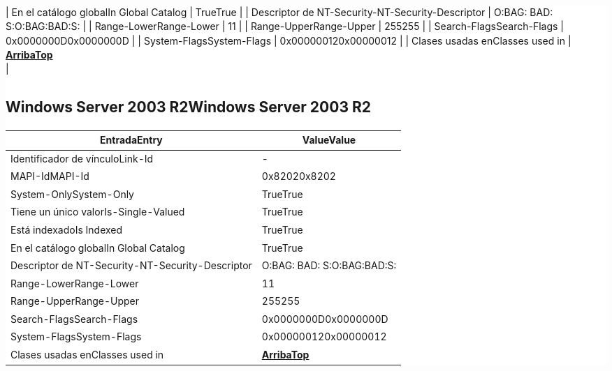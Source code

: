 | <span data-ttu-id="e1003-196">En el catálogo global</span><span class="sxs-lookup"><span data-stu-id="e1003-196">In Global Catalog</span></span>      | <span data-ttu-id="e1003-197">True</span><span class="sxs-lookup"><span data-stu-id="e1003-197">True</span></span>                            |
| <span data-ttu-id="e1003-198">Descriptor de NT-Security-</span><span class="sxs-lookup"><span data-stu-id="e1003-198">NT-Security-Descriptor</span></span> | <span data-ttu-id="e1003-199">O:BAG: BAD: S:</span><span class="sxs-lookup"><span data-stu-id="e1003-199">O:BAG:BAD:S:</span></span>                    |
| <span data-ttu-id="e1003-200">Range-Lower</span><span class="sxs-lookup"><span data-stu-id="e1003-200">Range-Lower</span></span>            | <span data-ttu-id="e1003-201">1</span><span class="sxs-lookup"><span data-stu-id="e1003-201">1</span></span>                               |
| <span data-ttu-id="e1003-202">Range-Upper</span><span class="sxs-lookup"><span data-stu-id="e1003-202">Range-Upper</span></span>            | <span data-ttu-id="e1003-203">255</span><span class="sxs-lookup"><span data-stu-id="e1003-203">255</span></span>                             |
| <span data-ttu-id="e1003-204">Search-Flags</span><span class="sxs-lookup"><span data-stu-id="e1003-204">Search-Flags</span></span>           | <span data-ttu-id="e1003-205">0x0000000D</span><span class="sxs-lookup"><span data-stu-id="e1003-205">0x0000000D</span></span>                      |
| <span data-ttu-id="e1003-206">System-Flags</span><span class="sxs-lookup"><span data-stu-id="e1003-206">System-Flags</span></span>           | <span data-ttu-id="e1003-207">0x00000012</span><span class="sxs-lookup"><span data-stu-id="e1003-207">0x00000012</span></span>                      |
| <span data-ttu-id="e1003-208">Clases usadas en</span><span class="sxs-lookup"><span data-stu-id="e1003-208">Classes used in</span></span>        | [<span data-ttu-id="e1003-209">**Arriba**</span><span class="sxs-lookup"><span data-stu-id="e1003-209">**Top**</span></span>](c-top.md)<br/> |



## <a name="windows-server-2003-r2"></a><span data-ttu-id="e1003-210">Windows Server 2003 R2</span><span class="sxs-lookup"><span data-stu-id="e1003-210">Windows Server 2003 R2</span></span>



| <span data-ttu-id="e1003-211">Entrada</span><span class="sxs-lookup"><span data-stu-id="e1003-211">Entry</span></span> | <span data-ttu-id="e1003-212">Value</span><span class="sxs-lookup"><span data-stu-id="e1003-212">Value</span></span> |
|------------------------|---------------------------------|
| <span data-ttu-id="e1003-213">Identificador de vínculo</span><span class="sxs-lookup"><span data-stu-id="e1003-213">Link-Id</span></span>                | \-                              |
| <span data-ttu-id="e1003-214">MAPI-Id</span><span class="sxs-lookup"><span data-stu-id="e1003-214">MAPI-Id</span></span>                | <span data-ttu-id="e1003-215">0x8202</span><span class="sxs-lookup"><span data-stu-id="e1003-215">0x8202</span></span>                          |
| <span data-ttu-id="e1003-216">System-Only</span><span class="sxs-lookup"><span data-stu-id="e1003-216">System-Only</span></span>            | <span data-ttu-id="e1003-217">True</span><span class="sxs-lookup"><span data-stu-id="e1003-217">True</span></span>                            |
| <span data-ttu-id="e1003-218">Tiene un único valor</span><span class="sxs-lookup"><span data-stu-id="e1003-218">Is-Single-Valued</span></span>       | <span data-ttu-id="e1003-219">True</span><span class="sxs-lookup"><span data-stu-id="e1003-219">True</span></span>                            |
| <span data-ttu-id="e1003-220">Está indexado</span><span class="sxs-lookup"><span data-stu-id="e1003-220">Is Indexed</span></span>             | <span data-ttu-id="e1003-221">True</span><span class="sxs-lookup"><span data-stu-id="e1003-221">True</span></span>                            |
| <span data-ttu-id="e1003-222">En el catálogo global</span><span class="sxs-lookup"><span data-stu-id="e1003-222">In Global Catalog</span></span>      | <span data-ttu-id="e1003-223">True</span><span class="sxs-lookup"><span data-stu-id="e1003-223">True</span></span>                            |
| <span data-ttu-id="e1003-224">Descriptor de NT-Security-</span><span class="sxs-lookup"><span data-stu-id="e1003-224">NT-Security-Descriptor</span></span> | <span data-ttu-id="e1003-225">O:BAG: BAD: S:</span><span class="sxs-lookup"><span data-stu-id="e1003-225">O:BAG:BAD:S:</span></span>                    |
| <span data-ttu-id="e1003-226">Range-Lower</span><span class="sxs-lookup"><span data-stu-id="e1003-226">Range-Lower</span></span>            | <span data-ttu-id="e1003-227">1</span><span class="sxs-lookup"><span data-stu-id="e1003-227">1</span></span>                               |
| <span data-ttu-id="e1003-228">Range-Upper</span><span class="sxs-lookup"><span data-stu-id="e1003-228">Range-Upper</span></span>            | <span data-ttu-id="e1003-229">255</span><span class="sxs-lookup"><span data-stu-id="e1003-229">255</span></span>                             |
| <span data-ttu-id="e1003-230">Search-Flags</span><span class="sxs-lookup"><span data-stu-id="e1003-230">Search-Flags</span></span>           | <span data-ttu-id="e1003-231">0x0000000D</span><span class="sxs-lookup"><span data-stu-id="e1003-231">0x0000000D</span></span>                      |
| <span data-ttu-id="e1003-232">System-Flags</span><span class="sxs-lookup"><span data-stu-id="e1003-232">System-Flags</span></span>           | <span data-ttu-id="e1003-233">0x00000012</span><span class="sxs-lookup"><span data-stu-id="e1003-233">0x00000012</span></span>                      |
| <span data-ttu-id="e1003-234">Clases usadas en</span><span class="sxs-lookup"><span data-stu-id="e1003-234">Classes used in</span></span>        | [<span data-ttu-id="e1003-235">**Arriba**</span><span class="sxs-lookup"><span data-stu-id="e1003-235">**Top**</span></span>](c-top.md)<br/> |


